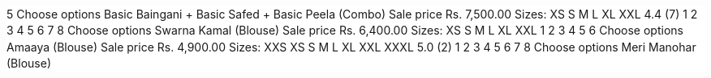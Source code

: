 5
Choose options
Basic Baingani + Basic Safed + Basic Peela (Combo)
Sale price
Rs. 7,500.00
Sizes:
XS
S
M
L
XL
XXL
4.4
(7)
1
2
3
4
5
6
7
8
Choose options
Swarna Kamal (Blouse)
Sale price
Rs. 6,400.00
Sizes:
XS
S
M
L
XL
XXL
1
2
3
4
5
6
Choose options
Amaaya (Blouse)
Sale price
Rs. 4,900.00
Sizes:
XXS
XS
S
M
L
XL
XXL
XXXL
5.0
(2)
1
2
3
4
5
6
7
8
Choose options
Meri Manohar (Blouse)